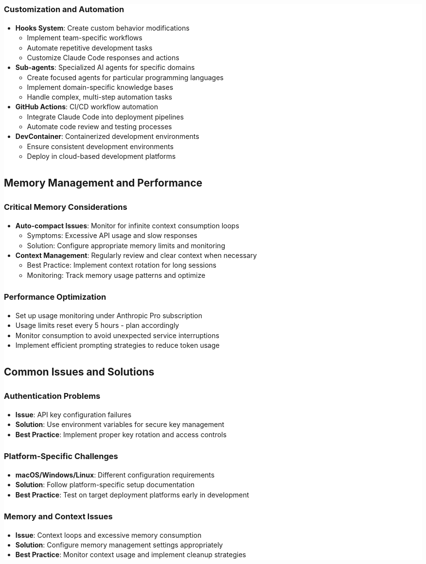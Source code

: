 ### Customization and Automation
- **Hooks System**: Create custom behavior modifications
  - Implement team-specific workflows
  - Automate repetitive development tasks
  - Customize Claude Code responses and actions
- **Sub-agents**: Specialized AI agents for specific domains
  - Create focused agents for particular programming languages
  - Implement domain-specific knowledge bases
  - Handle complex, multi-step automation tasks
- **GitHub Actions**: CI/CD workflow automation
  - Integrate Claude Code into deployment pipelines
  - Automate code review and testing processes
- **DevContainer**: Containerized development environments
  - Ensure consistent development environments
  - Deploy in cloud-based development platforms

## Memory Management and Performance

### Critical Memory Considerations
- **Auto-compact Issues**: Monitor for infinite context consumption loops
  - Symptoms: Excessive API usage and slow responses
  - Solution: Configure appropriate memory limits and monitoring
- **Context Management**: Regularly review and clear context when necessary
  - Best Practice: Implement context rotation for long sessions
  - Monitoring: Track memory usage patterns and optimize

### Performance Optimization
- Set up usage monitoring under Anthropic Pro subscription
- Usage limits reset every 5 hours - plan accordingly
- Monitor consumption to avoid unexpected service interruptions
- Implement efficient prompting strategies to reduce token usage

## Common Issues and Solutions

### Authentication Problems
- **Issue**: API key configuration failures
- **Solution**: Use environment variables for secure key management
- **Best Practice**: Implement proper key rotation and access controls

### Platform-Specific Challenges
- **macOS/Windows/Linux**: Different configuration requirements
- **Solution**: Follow platform-specific setup documentation
- **Best Practice**: Test on target deployment platforms early in development

### Memory and Context Issues
- **Issue**: Context loops and excessive memory consumption
- **Solution**: Configure memory management settings appropriately
- **Best Practice**: Monitor context usage and implement cleanup strategies
